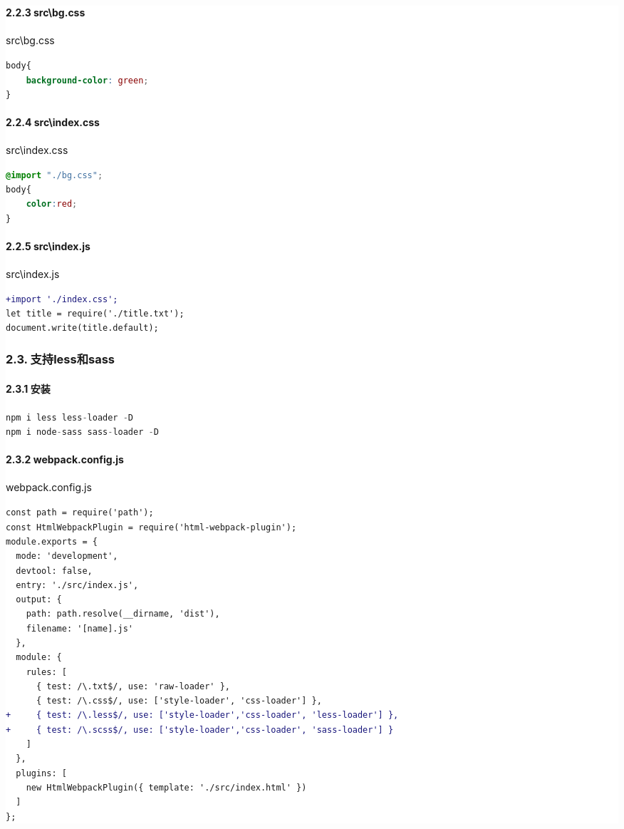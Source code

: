 ```diff
```

#### 2.2.3 src\bg.css

src\bg.css

```css
body{
    background-color: green;
}
```

#### 2.2.4 src\index.css

src\index.css

```css
@import "./bg.css";
body{
    color:red;
}
```

#### 2.2.5 src\index.js

src\index.js

```diff
+import './index.css';
let title = require('./title.txt');
document.write(title.default);
```

### 2.3. 支持less和sass

#### 2.3.1 安装

```js
npm i less less-loader -D
npm i node-sass sass-loader -D
```

#### 2.3.2 webpack.config.js

webpack.config.js

```diff
const path = require('path');
const HtmlWebpackPlugin = require('html-webpack-plugin');
module.exports = {
  mode: 'development',
  devtool: false,
  entry: './src/index.js',
  output: {
    path: path.resolve(__dirname, 'dist'),
    filename: '[name].js'
  },
  module: {
    rules: [
      { test: /\.txt$/, use: 'raw-loader' },
      { test: /\.css$/, use: ['style-loader', 'css-loader'] },
+     { test: /\.less$/, use: ['style-loader','css-loader', 'less-loader'] },
+     { test: /\.scss$/, use: ['style-loader','css-loader', 'sass-loader'] }
    ]
  },
  plugins: [
    new HtmlWebpackPlugin({ template: './src/index.html' })
  ]
};
```